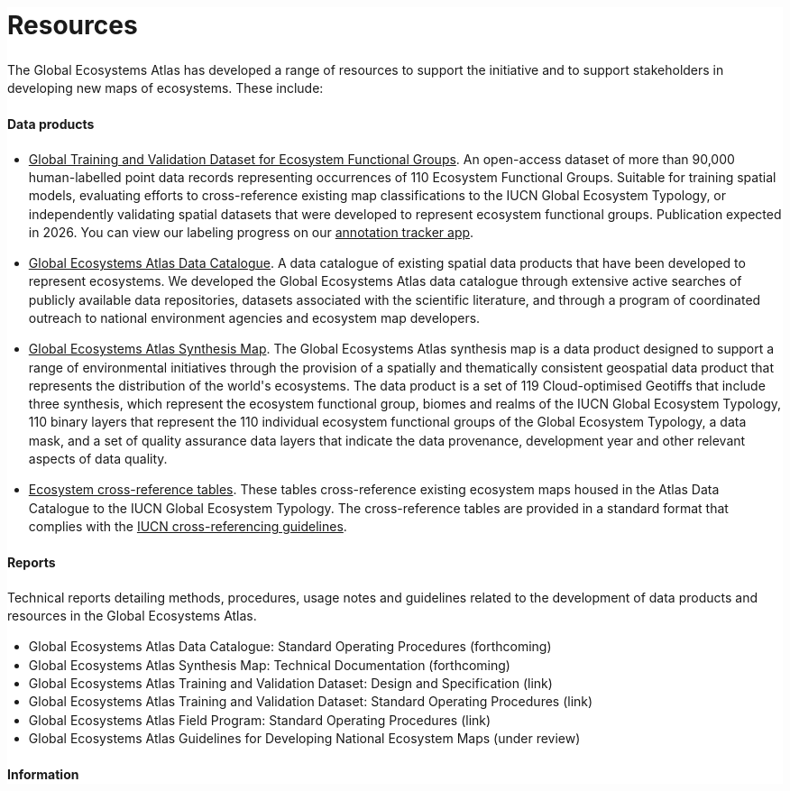# Resources

The Global Ecosystems Atlas has developed a range of resources to support the initiative and to support stakeholders in developing new maps of ecosystems. These include:

#### Data products

- [Global Training and Validation Dataset for Ecosystem Functional Groups](https://geo-global-ecosystems-atlas.projects.earthengine.app/view/trainingdataviewer). An open-access dataset of more than 90,000 human-labelled point data records representing occurrences of 110 Ecosystem Functional Groups. Suitable for training spatial models, evaluating efforts to cross-reference existing map classifications to the IUCN Global Ecosystem Typology, or independently validating spatial datasets that were developed to represent ecosystem functional groups. Publication expected in 2026. You can view our labeling progress on our [annotation tracker app](https://geo-global-ecosystems-atlas.projects.earthengine.app/view/trainingdataviewer).
  
- [Global Ecosystems Atlas Data Catalogue](https://globalecosystemsatlas.org/data/sources-catalogue#tabs). A data catalogue of existing spatial data products that have been developed to represent ecosystems. We developed the Global Ecosystems Atlas data catalogue through extensive active searches of  publicly available data repositories, datasets associated with the scientific literature, and through a program of coordinated outreach to national environment agencies and ecosystem map developers.
  
- [Global Ecosystems Atlas Synthesis Map](https://globalecosystemsatlas.org/atlas). The Global Ecosystems Atlas synthesis map is a data product designed to support a range of environmental initiatives through the provision of a spatially and thematically consistent geospatial data product that represents the distribution of the world's ecosystems. The data product is a set of 119 Cloud-optimised Geotiffs that include three synthesis, which represent the ecosystem functional group, biomes and realms of the IUCN Global Ecosystem Typology, 110 binary layers that represent the 110 individual ecosystem functional groups of the Global Ecosystem Typology, a data mask, and a set of quality assurance data layers that indicate the data provenance, development year and other relevant aspects of data quality.
  
- [Ecosystem cross-reference tables](https://github.com/Global-Ecosystems-Atlas/cross-reference-tables). These tables cross-reference existing ecosystem maps housed in the Atlas Data Catalogue to the IUCN Global Ecosystem Typology. The cross-reference tables are provided in a standard format that complies with the [IUCN cross-referencing guidelines](https://portals.iucn.org/library/sites/library/files/documents/2025-026-En.pdf). 

#### Reports

Technical reports detailing methods, procedures, usage notes and guidelines related to the development of data products and resources in the Global Ecosystems Atlas.

- Global Ecosystems Atlas Data Catalogue: Standard Operating Procedures (forthcoming)
- Global Ecosystems Atlas Synthesis Map: Technical Documentation (forthcoming)
- Global Ecosystems Atlas Training and Validation Dataset: Design and Specification (link)
- Global Ecosystems Atlas Training and Validation Dataset: Standard Operating Procedures (link)
- Global Ecosystems Atlas Field Program: Standard Operating Procedures (link)
- Global Ecosystems Atlas Guidelines for Developing National Ecosystem Maps (under review)

#### Information
